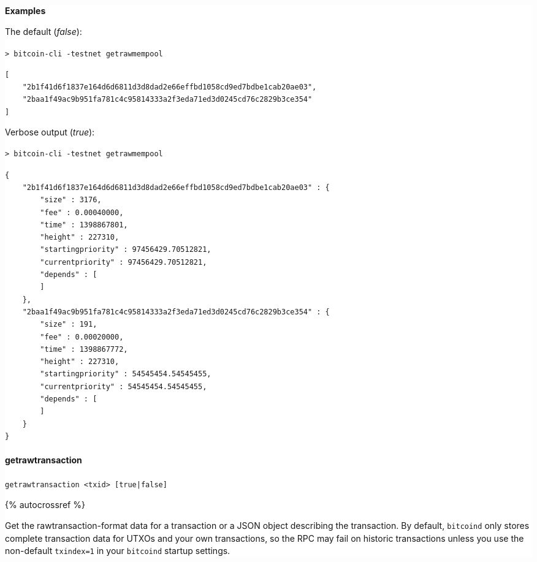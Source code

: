 **Examples**

The default (*false*):

~~~
> bitcoin-cli -testnet getrawmempool
~~~

~~~
[
    "2b1f41d6f1837e164d6d6811d3d8dad2e66effbd1058cd9ed7bdbe1cab20ae03",
    "2baa1f49ac9b951fa781c4c95814333a2f3eda71ed3d0245cd76c2829b3ce354"
]
~~~

Verbose output (*true*):

~~~
> bitcoin-cli -testnet getrawmempool
~~~

~~~
{
    "2b1f41d6f1837e164d6d6811d3d8dad2e66effbd1058cd9ed7bdbe1cab20ae03" : {
        "size" : 3176,
        "fee" : 0.00040000,
        "time" : 1398867801,
        "height" : 227310,
        "startingpriority" : 97456429.70512821,
        "currentpriority" : 97456429.70512821,
        "depends" : [
        ]
    },
    "2baa1f49ac9b951fa781c4c95814333a2f3eda71ed3d0245cd76c2829b3ce354" : {
        "size" : 191,
        "fee" : 0.00020000,
        "time" : 1398867772,
        "height" : 227310,
        "startingpriority" : 54545454.54545455,
        "currentpriority" : 54545454.54545455,
        "depends" : [
        ]
    }
}
~~~

#### getrawtransaction

~~~
getrawtransaction <txid> [true|false]
~~~

{% autocrossref %}

Get the rawtransaction-format data for a transaction or a JSON object
describing the transaction. By default, `bitcoind` only stores complete
transaction data for UTXOs and your own transactions, so the RPC may
fail on historic transactions unless you use the non-default `txindex=1`
in your `bitcoind` startup settings.

